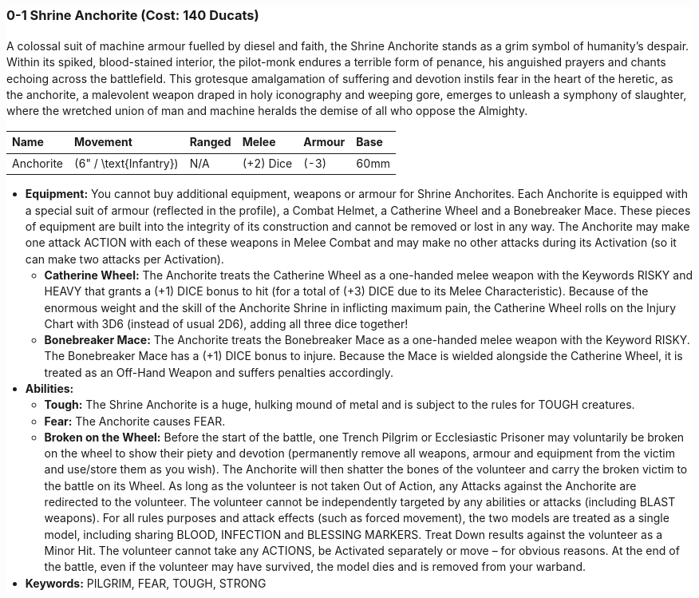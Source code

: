 ### 0-1 Shrine Anchorite (Cost: 140 Ducats)

A colossal suit of machine armour fuelled by diesel and faith, the Shrine Anchorite stands as a grim symbol of
humanity’s despair. Within its spiked, blood-stained interior, the pilot-monk endures a terrible form of penance, his
anguished prayers and chants echoing across the battlefield. This grotesque amalgamation of suffering and devotion
instils fear in the heart of the heretic, as the anchorite, a malevolent weapon draped in holy iconography and weeping
gore, emerges to unleash a symphony of slaughter, where the wretched union of man and machine heralds the demise of all
who oppose the Almighty.

| Name      | Movement                 | Ranged | Melee       | Armour | Base |
|:----------|:-------------------------|:-------|:------------|:-------|:-----|
| Anchorite | \(6" / \text{Infantry}\) | N/A    | \(+2\) Dice | \(-3\) | 60mm |

* **Equipment:** You cannot buy additional equipment, weapons or armour for Shrine Anchorites. Each Anchorite is
  equipped with a special suit of armour (reflected in the profile), a Combat Helmet, a Catherine Wheel and a
  Bonebreaker Mace. These pieces of equipment are built into the integrity of its construction and cannot be removed or
  lost in any way. The Anchorite may make one attack ACTION with each of these weapons in Melee Combat and may make no
  other attacks during its Activation (so it can make two attacks per Activation).
    * **Catherine Wheel:** The Anchorite treats the Catherine Wheel as a one-handed melee weapon with the Keywords RISKY
      and HEAVY that grants a \(+1\) DICE bonus to hit (for a total of \(+3\) DICE due to its Melee Characteristic).
      Because of the enormous weight and the skill of the Anchorite Shrine in inflicting maximum pain, the Catherine
      Wheel rolls on the Injury Chart with 3D6 (instead of usual 2D6), adding all three dice together!
    * **Bonebreaker Mace:** The Anchorite treats the Bonebreaker Mace as a one-handed melee weapon with the Keyword
      RISKY. The Bonebreaker Mace has a \(+1\) DICE bonus to injure. Because the Mace is wielded alongside the Catherine
      Wheel, it is treated as an Off-Hand Weapon and suffers penalties accordingly.
* **Abilities:**
    * **Tough:** The Shrine Anchorite is a huge, hulking mound of metal and is subject to the rules for TOUGH creatures.
    * **Fear:** The Anchorite causes FEAR.
    * **Broken on the Wheel:** Before the start of the battle, one Trench Pilgrim or Ecclesiastic Prisoner may
      voluntarily be broken on the wheel to show their piety and devotion (permanently remove all weapons, armour and
      equipment from the victim and use/store them as you wish). The Anchorite will then shatter the bones of the
      volunteer and carry the broken victim to the battle on its Wheel. As long as the volunteer is not taken Out of
      Action, any Attacks against the Anchorite are redirected to the volunteer. The volunteer cannot be independently
      targeted by any abilities or attacks (including BLAST weapons). For all rules purposes and attack effects (such as
      forced movement), the two models are treated as a single model, including sharing BLOOD, INFECTION and BLESSING
      MARKERS. Treat Down results against the volunteer as a Minor Hit. The volunteer cannot take any ACTIONS, be
      Activated separately or move – for obvious reasons. At the end of the battle, even if the volunteer may have
      survived, the model dies and is removed from your warband.
* **Keywords:** PILGRIM, FEAR, TOUGH, STRONG
